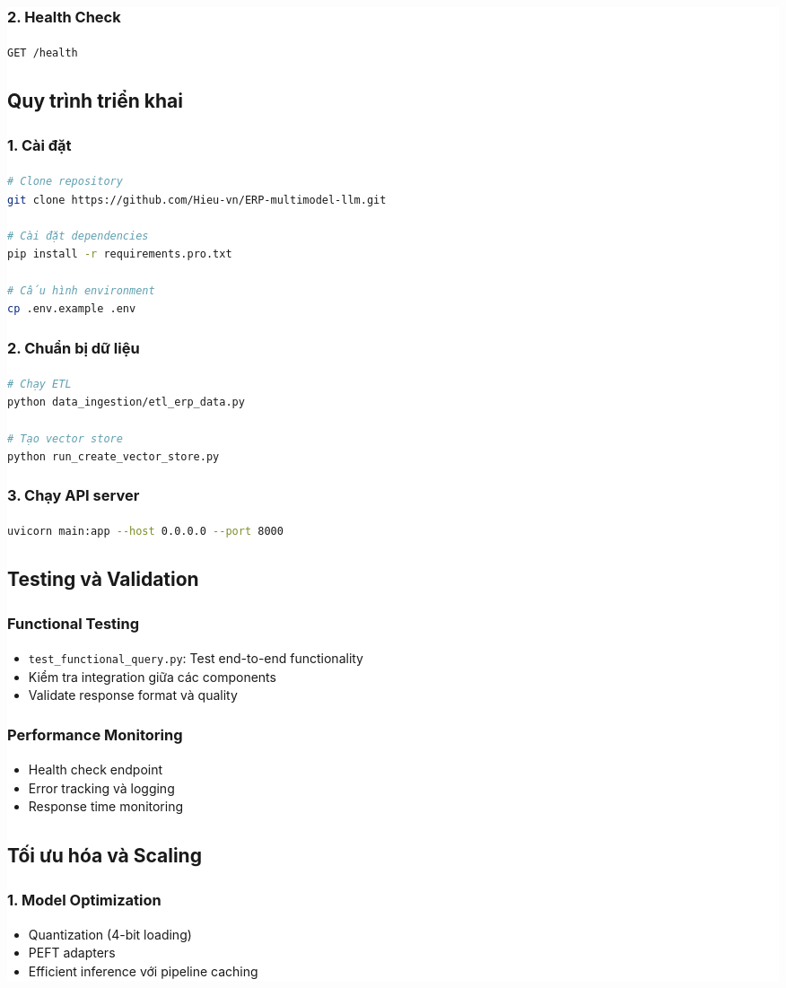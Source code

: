 ### 2. Health Check
```http
GET /health
```

## Quy trình triển khai

### 1. Cài đặt
```bash
# Clone repository
git clone https://github.com/Hieu-vn/ERP-multimodel-llm.git

# Cài đặt dependencies
pip install -r requirements.pro.txt

# Cấu hình environment
cp .env.example .env
```

### 2. Chuẩn bị dữ liệu
```bash
# Chạy ETL
python data_ingestion/etl_erp_data.py

# Tạo vector store
python run_create_vector_store.py
```

### 3. Chạy API server
```bash
uvicorn main:app --host 0.0.0.0 --port 8000
```

## Testing và Validation

### Functional Testing
- `test_functional_query.py`: Test end-to-end functionality
- Kiểm tra integration giữa các components
- Validate response format và quality

### Performance Monitoring
- Health check endpoint
- Error tracking và logging
- Response time monitoring

## Tối ưu hóa và Scaling

### 1. Model Optimization
- Quantization (4-bit loading)
- PEFT adapters
- Efficient inference với pipeline caching
